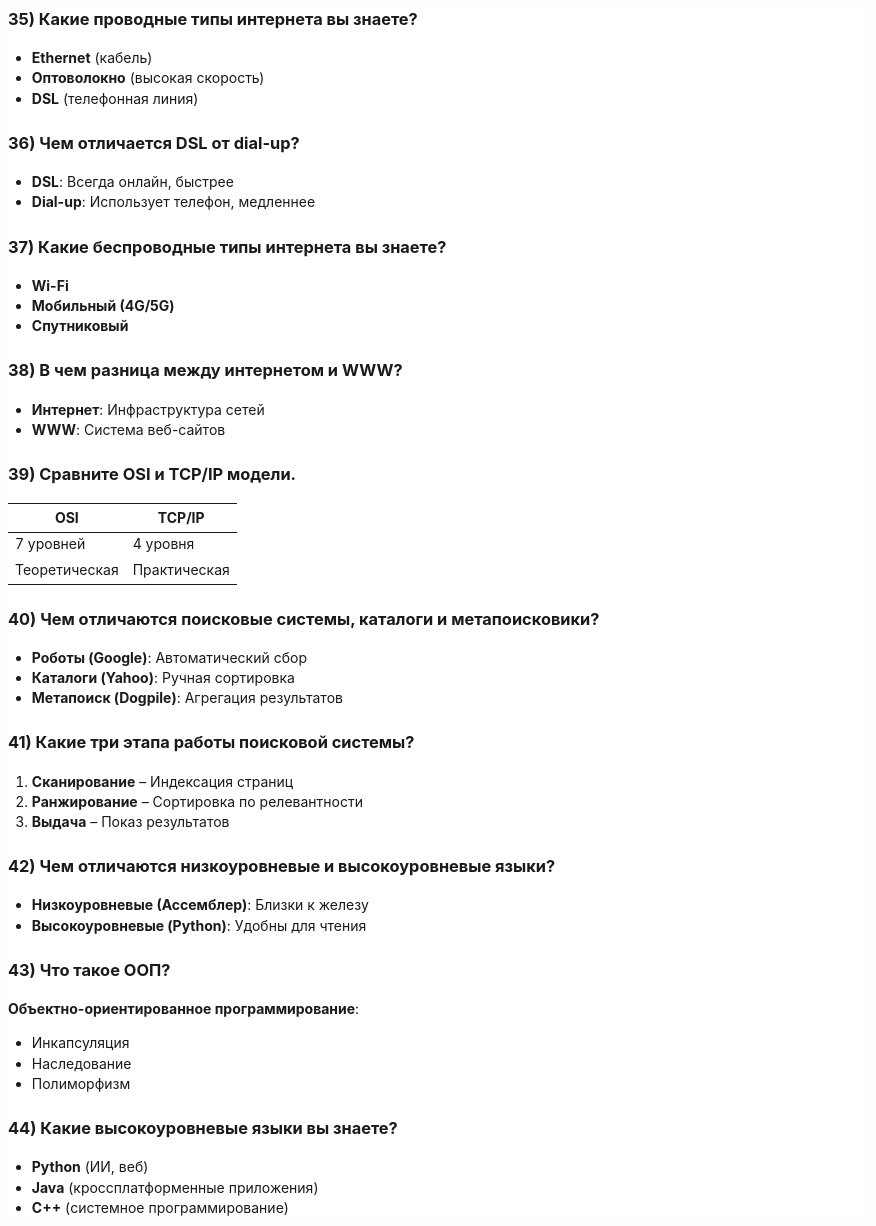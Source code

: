 ### **35) Какие проводные типы интернета вы знаете?**  
- **Ethernet** (кабель)  
- **Оптоволокно** (высокая скорость)  
- **DSL** (телефонная линия)  

### **36) Чем отличается DSL от dial-up?**  
- **DSL**: Всегда онлайн, быстрее  
- **Dial-up**: Использует телефон, медленнее  

### **37) Какие беспроводные типы интернета вы знаете?**  
- **Wi-Fi**  
- **Мобильный (4G/5G)**  
- **Спутниковый**  

### **38) В чем разница между интернетом и WWW?**  
- **Интернет**: Инфраструктура сетей  
- **WWW**: Система веб-сайтов  

### **39) Сравните OSI и TCP/IP модели.**  
| **OSI** | **TCP/IP** |  
|---------|-----------|  
| 7 уровней | 4 уровня |  
| Теоретическая | Практическая |  

### **40) Чем отличаются поисковые системы, каталоги и метапоисковики?**  
- **Роботы (Google)**: Автоматический сбор  
- **Каталоги (Yahoo)**: Ручная сортировка  
- **Метапоиск (Dogpile)**: Агрегация результатов  

### **41) Какие три этапа работы поисковой системы?**  
1. **Сканирование** – Индексация страниц  
2. **Ранжирование** – Сортировка по релевантности  
3. **Выдача** – Показ результатов  

### **42) Чем отличаются низкоуровневые и высокоуровневые языки?**  
- **Низкоуровневые (Ассемблер)**: Близки к железу  
- **Высокоуровневые (Python)**: Удобны для чтения  

### **43) Что такое ООП?**  
**Объектно-ориентированное программирование**:  
- Инкапсуляция  
- Наследование  
- Полиморфизм  

### **44) Какие высокоуровневые языки вы знаете?**  
- **Python** (ИИ, веб)  
- **Java** (кроссплатформенные приложения)  
- **C++** (системное программирование)  
